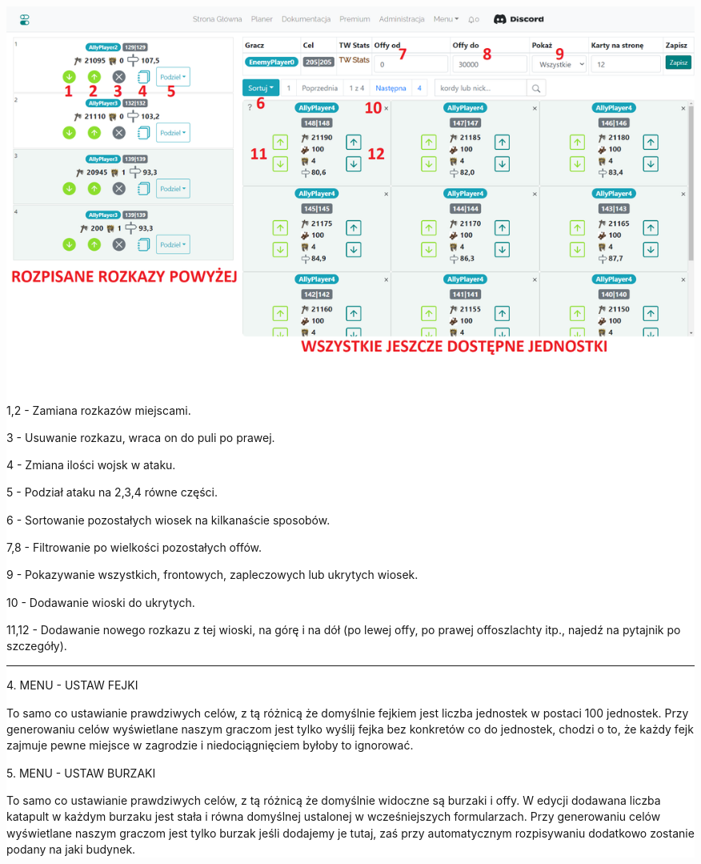 ![](images/1_030_test-target.png)

<br>

<p class="my-0"><span class="md-error">1,2</span> - Zamiana rozkazów miejscami.</p>
<p class="my-0"><span class="md-error">3</span> - Usuwanie rozkazu, wraca on do puli po prawej.</p>
<p class="my-0"><span class="md-error">4</span> -  Zmiana ilości wojsk w ataku.</p>
<p class="my-0"><span class="md-error">5</span> -  Podział ataku na 2,3,4 równe części.</p>
<p class="my-0"><span class="md-error">6</span> -  Sortowanie pozostałych wiosek na kilkanaście sposobów.</p>
<p class="my-0"><span class="md-error">7,8</span> -  Filtrowanie po wielkości pozostałych offów.</p>
<p class="my-0"><span class="md-error">9</span> -  Pokazywanie wszystkich, frontowych, zapleczowych lub ukrytych wiosek.</p>
<p class="my-0"><span class="md-error">10</span> -  Dodawanie wioski do ukrytych.</p>
<p class="my-0"><span class="md-error">11,12</span> -  Dodawanie nowego rozkazu z tej wioski, na górę i na dół (po lewej offy, po prawej offoszlachty itp., najedź na pytajnik po szczegóły).</p>

---

<p class="md-error">4. MENU - USTAW FEJKI</p>

To samo co ustawianie prawdziwych celów, z tą różnicą że domyślnie fejkiem jest liczba jednostek w postaci 100 jednostek. Przy generowaniu celów wyświetlane naszym graczom jest tylko <span class="md-error">wyślij fejka</span> bez konkretów co do jednostek, chodzi o to, że każdy fejk zajmuje pewne miejsce w zagrodzie i niedociągnięciem byłoby to ignorować.

<p class="md-error">5. MENU - USTAW BURZAKI</p>

To samo co ustawianie prawdziwych celów, z tą różnicą że domyślnie widoczne są burzaki i offy. W edycji dodawana liczba katapult w każdym burzaku jest stała i równa domyślnej ustalonej w wcześniejszych formularzach. Przy generowaniu celów wyświetlane naszym graczom jest tylko <span class="md-error">burzak</span> jeśli dodajemy je tutaj, zaś przy automatycznym rozpisywaniu dodatkowo zostanie podany na jaki budynek.
